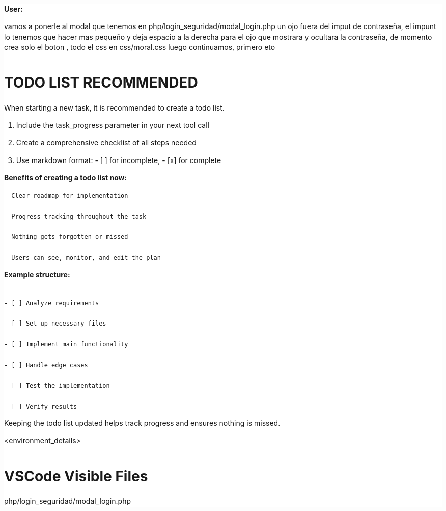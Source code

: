 **User:**

<task>
vamos a ponerle al modal que tenemos en php/login_seguridad/modal_login.php  un ojo fuera del imput de contraseña, el impunt lo tenemos que hacer mas pequeño y deja espacio a la derecha para el ojo que mostrara y ocultara la contraseña, de momento crea solo el boton , todo el css en css/moral.css  luego continuamos, primero eto
</task>


# TODO LIST RECOMMENDED
When starting a new task, it is recommended to create a todo list.




1. Include the task_progress parameter in your next tool call

2. Create a comprehensive checklist of all steps needed

3. Use markdown format: - [ ] for incomplete, - [x] for complete



**Benefits of creating a todo list now:**

	- Clear roadmap for implementation

	- Progress tracking throughout the task

	- Nothing gets forgotten or missed

	- Users can see, monitor, and edit the plan



**Example structure:**
```

- [ ] Analyze requirements

- [ ] Set up necessary files

- [ ] Implement main functionality

- [ ] Handle edge cases

- [ ] Test the implementation

- [ ] Verify results
```



Keeping the todo list updated helps track progress and ensures nothing is missed.

<environment_details>
# VSCode Visible Files
php/login_seguridad/modal_login.php
